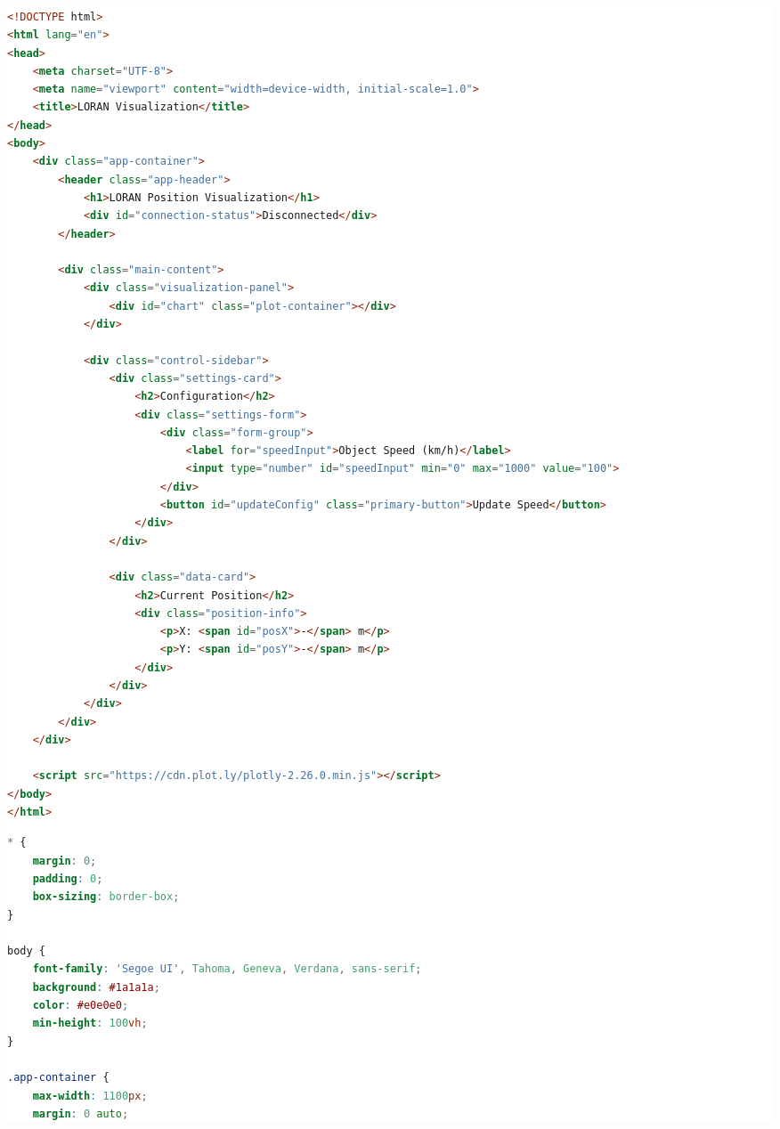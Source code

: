 ``` html
<!DOCTYPE html>
<html lang="en">
<head>
    <meta charset="UTF-8">
    <meta name="viewport" content="width=device-width, initial-scale=1.0">
    <title>LORAN Visualization</title>
</head>
<body>
    <div class="app-container">
        <header class="app-header">
            <h1>LORAN Position Visualization</h1>
            <div id="connection-status">Disconnected</div>
        </header>

        <div class="main-content">
            <div class="visualization-panel">
                <div id="chart" class="plot-container"></div>
            </div>

            <div class="control-sidebar">
                <div class="settings-card">
                    <h2>Configuration</h2>
                    <div class="settings-form">
                        <div class="form-group">
                            <label for="speedInput">Object Speed (km/h)</label>
                            <input type="number" id="speedInput" min="0" max="1000" value="100">
                        </div>
                        <button id="updateConfig" class="primary-button">Update Speed</button>
                    </div>
                </div>

                <div class="data-card">
                    <h2>Current Position</h2>
                    <div class="position-info">
                        <p>X: <span id="posX">-</span> m</p>
                        <p>Y: <span id="posY">-</span> m</p>
                    </div>
                </div>
            </div>
        </div>
    </div>

    <script src="https://cdn.plot.ly/plotly-2.26.0.min.js"></script>
</body>
</html>
```

``` css
* {
    margin: 0;
    padding: 0;
    box-sizing: border-box;
}

body {
    font-family: 'Segoe UI', Tahoma, Geneva, Verdana, sans-serif;
    background: #1a1a1a;
    color: #e0e0e0;
    min-height: 100vh;
}

.app-container {
    max-width: 1100px;
    margin: 0 auto;
```